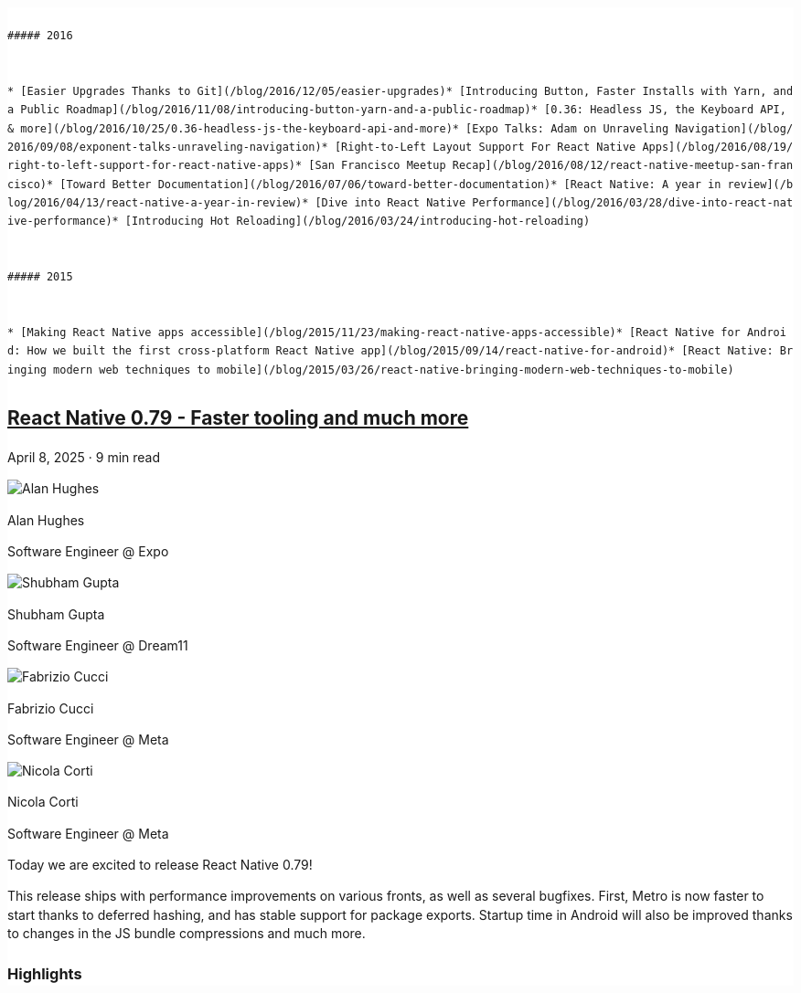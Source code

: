                                                                                                                               ##### 2016

                                                                                                                              * [Easier Upgrades Thanks to Git](/blog/2016/12/05/easier-upgrades)* [Introducing Button, Faster Installs with Yarn, and a Public Roadmap](/blog/2016/11/08/introducing-button-yarn-and-a-public-roadmap)* [0.36: Headless JS, the Keyboard API, & more](/blog/2016/10/25/0.36-headless-js-the-keyboard-api-and-more)* [Expo Talks: Adam on Unraveling Navigation](/blog/2016/09/08/exponent-talks-unraveling-navigation)* [Right-to-Left Layout Support For React Native Apps](/blog/2016/08/19/right-to-left-support-for-react-native-apps)* [San Francisco Meetup Recap](/blog/2016/08/12/react-native-meetup-san-francisco)* [Toward Better Documentation](/blog/2016/07/06/toward-better-documentation)* [React Native: A year in review](/blog/2016/04/13/react-native-a-year-in-review)* [Dive into React Native Performance](/blog/2016/03/28/dive-into-react-native-performance)* [Introducing Hot Reloading](/blog/2016/03/24/introducing-hot-reloading)

                                                                                                                                                ##### 2015

                                                                                                                                                * [Making React Native apps accessible](/blog/2015/11/23/making-react-native-apps-accessible)* [React Native for Android: How we built the first cross-platform React Native app](/blog/2015/09/14/react-native-for-android)* [React Native: Bringing modern web techniques to mobile](/blog/2015/03/26/react-native-bringing-modern-web-techniques-to-mobile)

[React Native 0.79 - Faster tooling and much more](/blog/2025/04/08/react-native-0.79)
--------------------------------------------------------------------------------------

April 8, 2025 · 9 min read

![Alan Hughes](https://github.com/alanjhughes.png)

Alan Hughes

Software Engineer @ Expo

![Shubham Gupta](https://github.com/shubhamguptadream11.png)

Shubham Gupta

Software Engineer @ Dream11

![Fabrizio Cucci](https://avatars.githubusercontent.com/u/8156463?v=4)

Fabrizio Cucci

Software Engineer @ Meta

![Nicola Corti](https://github.com/cortinico.png)

Nicola Corti

Software Engineer @ Meta

Today we are excited to release React Native 0.79!

This release ships with performance improvements on various fronts, as well as several bugfixes. First, Metro is now faster to start thanks to deferred hashing, and has stable support for package exports. Startup time in Android will also be improved thanks to changes in the JS bundle compressions and much more.

### Highlights[​](#highlights "Direct link to Highlights")
